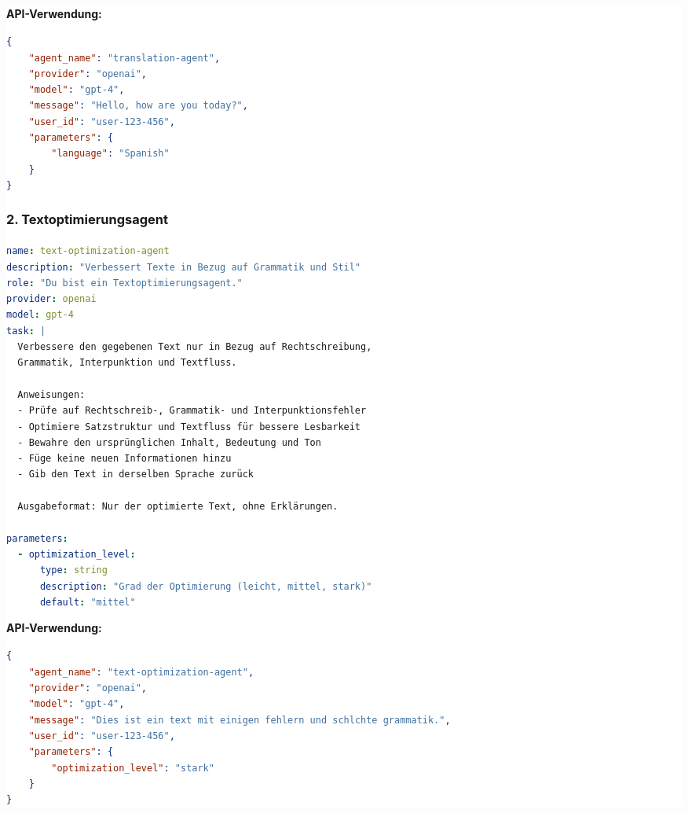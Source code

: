 **API-Verwendung:**
```json
{
    "agent_name": "translation-agent",
    "provider": "openai",
    "model": "gpt-4",
    "message": "Hello, how are you today?",
    "user_id": "user-123-456",
    "parameters": {
        "language": "Spanish"
    }
}
```

### 2. Textoptimierungsagent

```yaml
name: text-optimization-agent
description: "Verbessert Texte in Bezug auf Grammatik und Stil"
role: "Du bist ein Textoptimierungsagent."
provider: openai
model: gpt-4
task: |
  Verbessere den gegebenen Text nur in Bezug auf Rechtschreibung, 
  Grammatik, Interpunktion und Textfluss.
  
  Anweisungen:
  - Prüfe auf Rechtschreib-, Grammatik- und Interpunktionsfehler
  - Optimiere Satzstruktur und Textfluss für bessere Lesbarkeit
  - Bewahre den ursprünglichen Inhalt, Bedeutung und Ton
  - Füge keine neuen Informationen hinzu
  - Gib den Text in derselben Sprache zurück
  
  Ausgabeformat: Nur der optimierte Text, ohne Erklärungen.

parameters:
  - optimization_level:
      type: string
      description: "Grad der Optimierung (leicht, mittel, stark)"
      default: "mittel"
```

**API-Verwendung:**
```json
{
    "agent_name": "text-optimization-agent",
    "provider": "openai",
    "model": "gpt-4",
    "message": "Dies ist ein text mit einigen fehlern und schlchte grammatik.",
    "user_id": "user-123-456",
    "parameters": {
        "optimization_level": "stark"
    }
}
```
